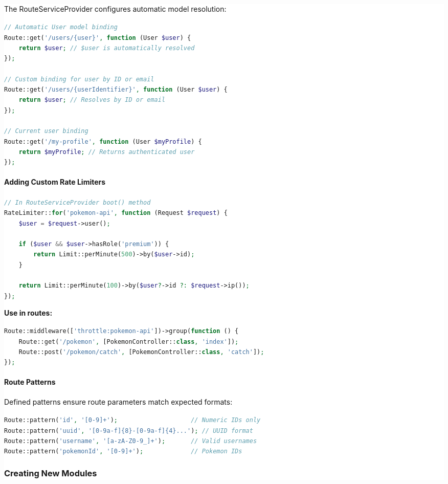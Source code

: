 The RouteServiceProvider configures automatic model resolution:

```php
// Automatic User model binding
Route::get('/users/{user}', function (User $user) {
    return $user; // $user is automatically resolved
});

// Custom binding for user by ID or email
Route::get('/users/{userIdentifier}', function (User $user) {
    return $user; // Resolves by ID or email
});

// Current user binding
Route::get('/my-profile', function (User $myProfile) {
    return $myProfile; // Returns authenticated user
});
```

#### Adding Custom Rate Limiters

```php
// In RouteServiceProvider boot() method
RateLimiter::for('pokemon-api', function (Request $request) {
    $user = $request->user();
    
    if ($user && $user->hasRole('premium')) {
        return Limit::perMinute(500)->by($user->id);
    }
    
    return Limit::perMinute(100)->by($user?->id ?: $request->ip());
});
```

**Use in routes:**
```php
Route::middleware(['throttle:pokemon-api'])->group(function () {
    Route::get('/pokemon', [PokemonController::class, 'index']);
    Route::post('/pokemon/catch', [PokemonController::class, 'catch']);
});
```

#### Route Patterns

Defined patterns ensure route parameters match expected formats:

```php
Route::pattern('id', '[0-9]+');                    // Numeric IDs only
Route::pattern('uuid', '[0-9a-f]{8}-[0-9a-f]{4}...'); // UUID format
Route::pattern('username', '[a-zA-Z0-9_]+');       // Valid usernames
Route::pattern('pokemonId', '[0-9]+');             // Pokemon IDs
```

### Creating New Modules
